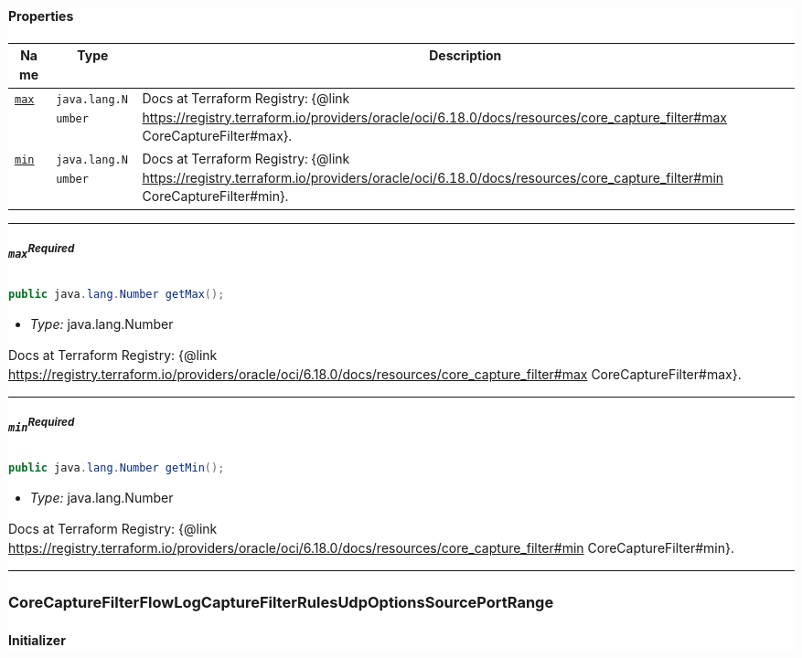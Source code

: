 #### Properties <a name="Properties" id="Properties"></a>

| **Name** | **Type** | **Description** |
| --- | --- | --- |
| <code><a href="#rhizo-co-terraform-provider-oci.coreCaptureFilter.CoreCaptureFilterFlowLogCaptureFilterRulesUdpOptionsDestinationPortRange.property.max">max</a></code> | <code>java.lang.Number</code> | Docs at Terraform Registry: {@link https://registry.terraform.io/providers/oracle/oci/6.18.0/docs/resources/core_capture_filter#max CoreCaptureFilter#max}. |
| <code><a href="#rhizo-co-terraform-provider-oci.coreCaptureFilter.CoreCaptureFilterFlowLogCaptureFilterRulesUdpOptionsDestinationPortRange.property.min">min</a></code> | <code>java.lang.Number</code> | Docs at Terraform Registry: {@link https://registry.terraform.io/providers/oracle/oci/6.18.0/docs/resources/core_capture_filter#min CoreCaptureFilter#min}. |

---

##### `max`<sup>Required</sup> <a name="max" id="rhizo-co-terraform-provider-oci.coreCaptureFilter.CoreCaptureFilterFlowLogCaptureFilterRulesUdpOptionsDestinationPortRange.property.max"></a>

```java
public java.lang.Number getMax();
```

- *Type:* java.lang.Number

Docs at Terraform Registry: {@link https://registry.terraform.io/providers/oracle/oci/6.18.0/docs/resources/core_capture_filter#max CoreCaptureFilter#max}.

---

##### `min`<sup>Required</sup> <a name="min" id="rhizo-co-terraform-provider-oci.coreCaptureFilter.CoreCaptureFilterFlowLogCaptureFilterRulesUdpOptionsDestinationPortRange.property.min"></a>

```java
public java.lang.Number getMin();
```

- *Type:* java.lang.Number

Docs at Terraform Registry: {@link https://registry.terraform.io/providers/oracle/oci/6.18.0/docs/resources/core_capture_filter#min CoreCaptureFilter#min}.

---

### CoreCaptureFilterFlowLogCaptureFilterRulesUdpOptionsSourcePortRange <a name="CoreCaptureFilterFlowLogCaptureFilterRulesUdpOptionsSourcePortRange" id="rhizo-co-terraform-provider-oci.coreCaptureFilter.CoreCaptureFilterFlowLogCaptureFilterRulesUdpOptionsSourcePortRange"></a>

#### Initializer <a name="Initializer" id="rhizo-co-terraform-provider-oci.coreCaptureFilter.CoreCaptureFilterFlowLogCaptureFilterRulesUdpOptionsSourcePortRange.Initializer"></a>

```java
